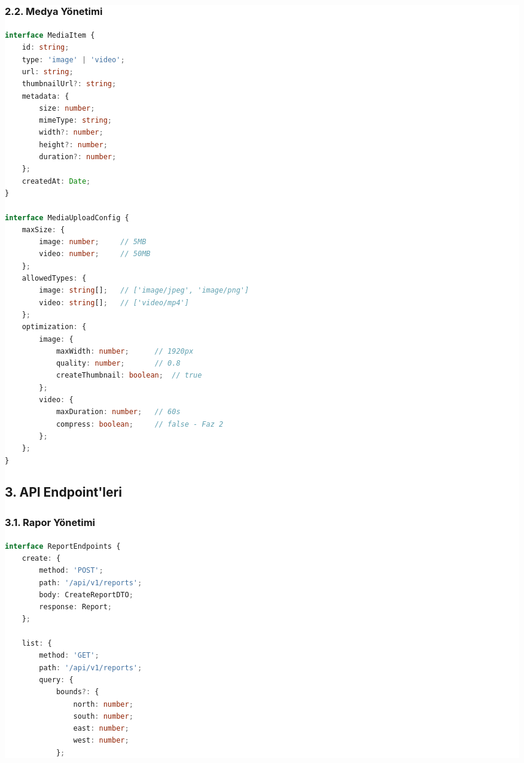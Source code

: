 
### 2.2. Medya Yönetimi
```typescript
interface MediaItem {
    id: string;
    type: 'image' | 'video';
    url: string;
    thumbnailUrl?: string;
    metadata: {
        size: number;
        mimeType: string;
        width?: number;
        height?: number;
        duration?: number;
    };
    createdAt: Date;
}

interface MediaUploadConfig {
    maxSize: {
        image: number;     // 5MB
        video: number;     // 50MB
    };
    allowedTypes: {
        image: string[];   // ['image/jpeg', 'image/png']
        video: string[];   // ['video/mp4']
    };
    optimization: {
        image: {
            maxWidth: number;      // 1920px
            quality: number;       // 0.8
            createThumbnail: boolean;  // true
        };
        video: {
            maxDuration: number;   // 60s
            compress: boolean;     // false - Faz 2
        };
    };
}
```

## 3. API Endpoint'leri

### 3.1. Rapor Yönetimi
```typescript
interface ReportEndpoints {
    create: {
        method: 'POST';
        path: '/api/v1/reports';
        body: CreateReportDTO;
        response: Report;
    };
    
    list: {
        method: 'GET';
        path: '/api/v1/reports';
        query: {
            bounds?: {
                north: number;
                south: number;
                east: number;
                west: number;
            };
```